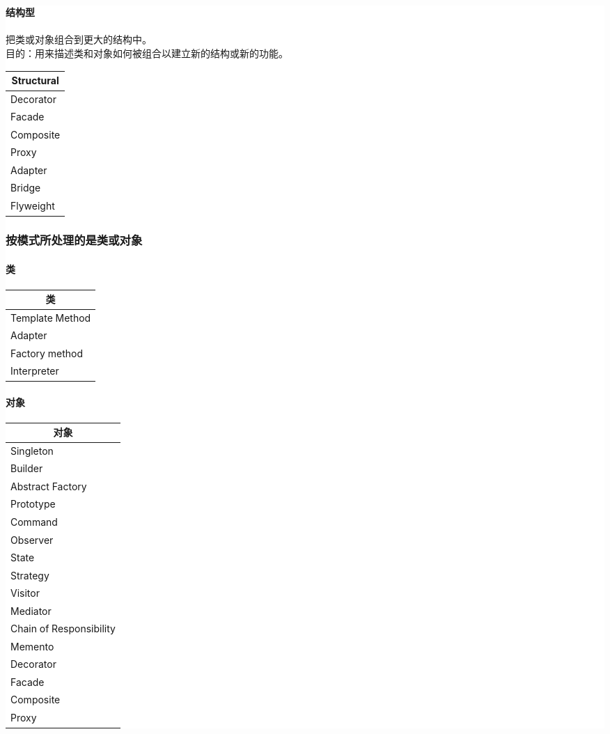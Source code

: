 #### 结构型

把类或对象组合到更大的结构中。  
目的：用来描述类和对象如何被组合以建立新的结构或新的功能。

| Structural |
| ---------- |
| Decorator  |
| Facade     |
| Composite  |
| Proxy      |
| Adapter    |
| Bridge     |
| Flyweight  |

### 按模式所处理的是类或对象

#### 类

| 类              |
| --------------- |
| Template Method |
| Adapter         |
| Factory method  |
| Interpreter     |

#### 对象

| 对象                    |
| ----------------------- |
| Singleton               |
| Builder                 |
| Abstract Factory        |
| Prototype               |
| Command                 |
| Observer                |
| State                   |
| Strategy                |
| Visitor                 |
| Mediator                |
| Chain of Responsibility |
| Memento                 |
| Decorator               |
| Facade                  |
| Composite               |
| Proxy                   |